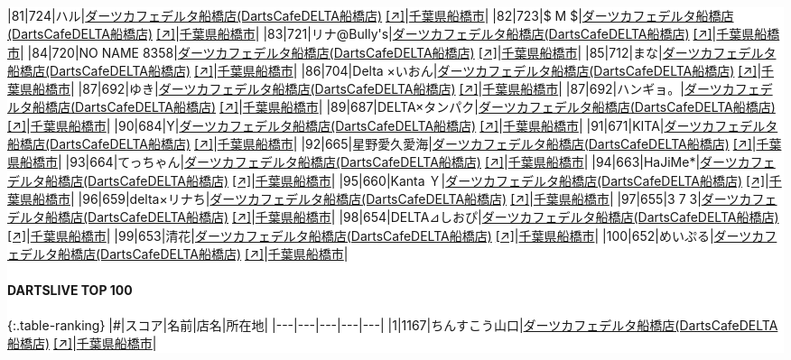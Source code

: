 |81|724|<span class="rank-name-dl">ハル</span>|<a href="/darts/rank/shops/073bae5ba258c3d20d9b047a20a7ba1e.html">ダーツカフェデルタ船橋店(DartsCafeDELTA船橋店)</a> <a href="https://search.dartslive.com/jp/shop/073bae5ba258c3d20d9b047a20a7ba1e">[↗]</a>|<a href="/darts/rank/千葉県/船橋市">千葉県船橋市</a>|
|82|723|<span class="rank-name-dl">$ M $</span>|<a href="/darts/rank/shops/073bae5ba258c3d20d9b047a20a7ba1e.html">ダーツカフェデルタ船橋店(DartsCafeDELTA船橋店)</a> <a href="https://search.dartslive.com/jp/shop/073bae5ba258c3d20d9b047a20a7ba1e">[↗]</a>|<a href="/darts/rank/千葉県/船橋市">千葉県船橋市</a>|
|83|721|<span class="rank-name-dl">リナ@Bully&#x27;s</span>|<a href="/darts/rank/shops/073bae5ba258c3d20d9b047a20a7ba1e.html">ダーツカフェデルタ船橋店(DartsCafeDELTA船橋店)</a> <a href="https://search.dartslive.com/jp/shop/073bae5ba258c3d20d9b047a20a7ba1e">[↗]</a>|<a href="/darts/rank/千葉県/船橋市">千葉県船橋市</a>|
|84|720|<span class="rank-name-dl">NO NAME 8358</span>|<a href="/darts/rank/shops/073bae5ba258c3d20d9b047a20a7ba1e.html">ダーツカフェデルタ船橋店(DartsCafeDELTA船橋店)</a> <a href="https://search.dartslive.com/jp/shop/073bae5ba258c3d20d9b047a20a7ba1e">[↗]</a>|<a href="/darts/rank/千葉県/船橋市">千葉県船橋市</a>|
|85|712|<span class="rank-name-dl">まな</span>|<a href="/darts/rank/shops/073bae5ba258c3d20d9b047a20a7ba1e.html">ダーツカフェデルタ船橋店(DartsCafeDELTA船橋店)</a> <a href="https://search.dartslive.com/jp/shop/073bae5ba258c3d20d9b047a20a7ba1e">[↗]</a>|<a href="/darts/rank/千葉県/船橋市">千葉県船橋市</a>|
|86|704|<span class="rank-name-dl">Delta ×いおん</span>|<a href="/darts/rank/shops/073bae5ba258c3d20d9b047a20a7ba1e.html">ダーツカフェデルタ船橋店(DartsCafeDELTA船橋店)</a> <a href="https://search.dartslive.com/jp/shop/073bae5ba258c3d20d9b047a20a7ba1e">[↗]</a>|<a href="/darts/rank/千葉県/船橋市">千葉県船橋市</a>|
|87|692|<span class="rank-name-dl">ゆき</span>|<a href="/darts/rank/shops/073bae5ba258c3d20d9b047a20a7ba1e.html">ダーツカフェデルタ船橋店(DartsCafeDELTA船橋店)</a> <a href="https://search.dartslive.com/jp/shop/073bae5ba258c3d20d9b047a20a7ba1e">[↗]</a>|<a href="/darts/rank/千葉県/船橋市">千葉県船橋市</a>|
|87|692|<span class="rank-name-dl">ハンギョ。</span>|<a href="/darts/rank/shops/073bae5ba258c3d20d9b047a20a7ba1e.html">ダーツカフェデルタ船橋店(DartsCafeDELTA船橋店)</a> <a href="https://search.dartslive.com/jp/shop/073bae5ba258c3d20d9b047a20a7ba1e">[↗]</a>|<a href="/darts/rank/千葉県/船橋市">千葉県船橋市</a>|
|89|687|<span class="rank-name-dl">DELTA×タンパク</span>|<a href="/darts/rank/shops/073bae5ba258c3d20d9b047a20a7ba1e.html">ダーツカフェデルタ船橋店(DartsCafeDELTA船橋店)</a> <a href="https://search.dartslive.com/jp/shop/073bae5ba258c3d20d9b047a20a7ba1e">[↗]</a>|<a href="/darts/rank/千葉県/船橋市">千葉県船橋市</a>|
|90|684|<span class="rank-name-dl">Y</span>|<a href="/darts/rank/shops/073bae5ba258c3d20d9b047a20a7ba1e.html">ダーツカフェデルタ船橋店(DartsCafeDELTA船橋店)</a> <a href="https://search.dartslive.com/jp/shop/073bae5ba258c3d20d9b047a20a7ba1e">[↗]</a>|<a href="/darts/rank/千葉県/船橋市">千葉県船橋市</a>|
|91|671|<span class="rank-name-dl">KITA</span>|<a href="/darts/rank/shops/073bae5ba258c3d20d9b047a20a7ba1e.html">ダーツカフェデルタ船橋店(DartsCafeDELTA船橋店)</a> <a href="https://search.dartslive.com/jp/shop/073bae5ba258c3d20d9b047a20a7ba1e">[↗]</a>|<a href="/darts/rank/千葉県/船橋市">千葉県船橋市</a>|
|92|665|<span class="rank-name-dl">星野愛久愛海</span>|<a href="/darts/rank/shops/073bae5ba258c3d20d9b047a20a7ba1e.html">ダーツカフェデルタ船橋店(DartsCafeDELTA船橋店)</a> <a href="https://search.dartslive.com/jp/shop/073bae5ba258c3d20d9b047a20a7ba1e">[↗]</a>|<a href="/darts/rank/千葉県/船橋市">千葉県船橋市</a>|
|93|664|<span class="rank-name-dl">てっちゃん</span>|<a href="/darts/rank/shops/073bae5ba258c3d20d9b047a20a7ba1e.html">ダーツカフェデルタ船橋店(DartsCafeDELTA船橋店)</a> <a href="https://search.dartslive.com/jp/shop/073bae5ba258c3d20d9b047a20a7ba1e">[↗]</a>|<a href="/darts/rank/千葉県/船橋市">千葉県船橋市</a>|
|94|663|<span class="rank-name-dl">HaJiMe*</span>|<a href="/darts/rank/shops/073bae5ba258c3d20d9b047a20a7ba1e.html">ダーツカフェデルタ船橋店(DartsCafeDELTA船橋店)</a> <a href="https://search.dartslive.com/jp/shop/073bae5ba258c3d20d9b047a20a7ba1e">[↗]</a>|<a href="/darts/rank/千葉県/船橋市">千葉県船橋市</a>|
|95|660|<span class="rank-name-dl">Kanta Ｙ</span>|<a href="/darts/rank/shops/073bae5ba258c3d20d9b047a20a7ba1e.html">ダーツカフェデルタ船橋店(DartsCafeDELTA船橋店)</a> <a href="https://search.dartslive.com/jp/shop/073bae5ba258c3d20d9b047a20a7ba1e">[↗]</a>|<a href="/darts/rank/千葉県/船橋市">千葉県船橋市</a>|
|96|659|<span class="rank-name-dl">delta×リナち</span>|<a href="/darts/rank/shops/073bae5ba258c3d20d9b047a20a7ba1e.html">ダーツカフェデルタ船橋店(DartsCafeDELTA船橋店)</a> <a href="https://search.dartslive.com/jp/shop/073bae5ba258c3d20d9b047a20a7ba1e">[↗]</a>|<a href="/darts/rank/千葉県/船橋市">千葉県船橋市</a>|
|97|655|<span class="rank-name-dl">3 7 3</span>|<a href="/darts/rank/shops/073bae5ba258c3d20d9b047a20a7ba1e.html">ダーツカフェデルタ船橋店(DartsCafeDELTA船橋店)</a> <a href="https://search.dartslive.com/jp/shop/073bae5ba258c3d20d9b047a20a7ba1e">[↗]</a>|<a href="/darts/rank/千葉県/船橋市">千葉県船橋市</a>|
|98|654|<span class="rank-name-dl">DELTA⊿しおぴ</span>|<a href="/darts/rank/shops/073bae5ba258c3d20d9b047a20a7ba1e.html">ダーツカフェデルタ船橋店(DartsCafeDELTA船橋店)</a> <a href="https://search.dartslive.com/jp/shop/073bae5ba258c3d20d9b047a20a7ba1e">[↗]</a>|<a href="/darts/rank/千葉県/船橋市">千葉県船橋市</a>|
|99|653|<span class="rank-name-dl">清花</span>|<a href="/darts/rank/shops/073bae5ba258c3d20d9b047a20a7ba1e.html">ダーツカフェデルタ船橋店(DartsCafeDELTA船橋店)</a> <a href="https://search.dartslive.com/jp/shop/073bae5ba258c3d20d9b047a20a7ba1e">[↗]</a>|<a href="/darts/rank/千葉県/船橋市">千葉県船橋市</a>|
|100|652|<span class="rank-name-dl">めいぷる</span>|<a href="/darts/rank/shops/073bae5ba258c3d20d9b047a20a7ba1e.html">ダーツカフェデルタ船橋店(DartsCafeDELTA船橋店)</a> <a href="https://search.dartslive.com/jp/shop/073bae5ba258c3d20d9b047a20a7ba1e">[↗]</a>|<a href="/darts/rank/千葉県/船橋市">千葉県船橋市</a>|


#### DARTSLIVE TOP 100



{:.table-ranking}
|#|スコア|名前|店名|所在地|
|---|---|---|---|---|
|1|1167|<span class="rank-name-dl">ちんすこう山口</span>|<a href="/darts/rank/shops/073bae5ba258c3d20d9b047a20a7ba1e.html">ダーツカフェデルタ船橋店(DartsCafeDELTA船橋店)</a> <a href="https://search.dartslive.com/jp/shop/073bae5ba258c3d20d9b047a20a7ba1e">[↗]</a>|<a href="/darts/rank/千葉県/船橋市">千葉県船橋市</a>|